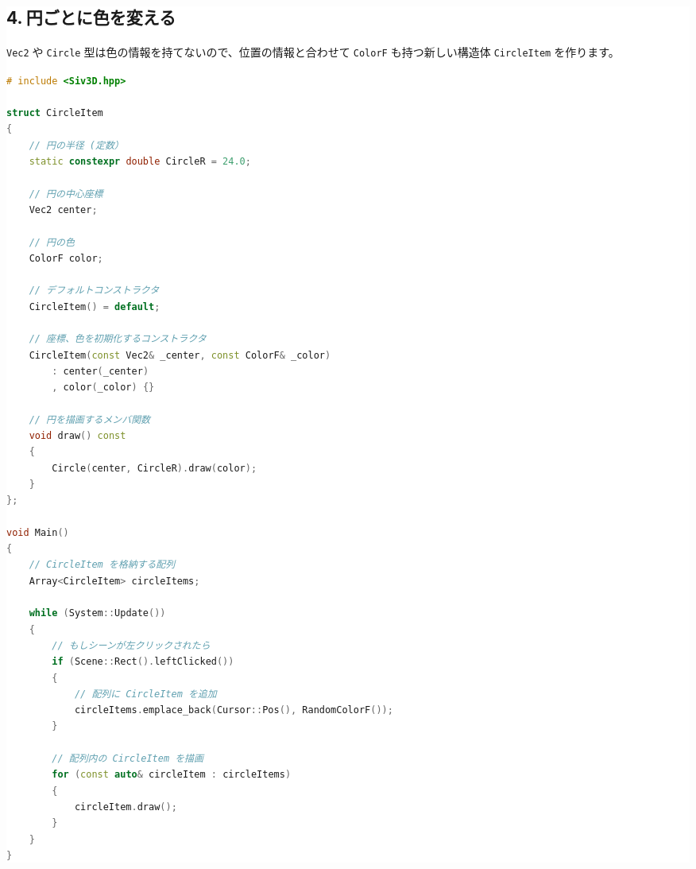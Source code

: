 
## 4. 円ごとに色を変える
`Vec2` や `Circle` 型は色の情報を持てないので、位置の情報と合わせて `ColorF` も持つ新しい構造体 `CircleItem` を作ります。

```C++
# include <Siv3D.hpp>

struct CircleItem
{
	// 円の半径 (定数）
	static constexpr double CircleR = 24.0;

	// 円の中心座標
	Vec2 center;

	// 円の色
	ColorF color;

	// デフォルトコンストラクタ
	CircleItem() = default;

	// 座標、色を初期化するコンストラクタ
	CircleItem(const Vec2& _center, const ColorF& _color)
		: center(_center)
		, color(_color) {}

	// 円を描画するメンバ関数
	void draw() const
	{
		Circle(center, CircleR).draw(color);
	}
};

void Main()
{
	// CircleItem を格納する配列
	Array<CircleItem> circleItems;

	while (System::Update())
	{
		// もしシーンが左クリックされたら
		if (Scene::Rect().leftClicked())
		{
			// 配列に CircleItem を追加
			circleItems.emplace_back(Cursor::Pos(), RandomColorF());
		}

		// 配列内の CircleItem を描画
		for (const auto& circleItem : circleItems)
		{
			circleItem.draw();
		}
	}
}
```
